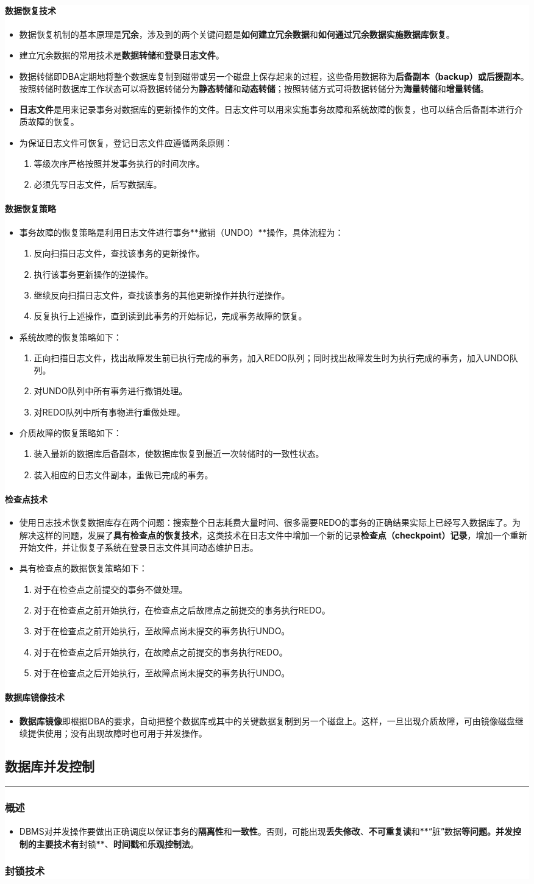 #### 数据恢复技术

- 数据恢复机制的基本原理是**冗余**，涉及到的两个关键问题是**如何建立冗余数据**和**如何通过冗余数据实施数据库恢复**。

- 建立冗余数据的常用技术是**数据转储**和**登录日志文件**。

- 数据转储即DBA定期地将整个数据库复制到磁带或另一个磁盘上保存起来的过程，这些备用数据称为**后备副本（backup）**或**后援副本**。按照转储时数据库工作状态可以将数据转储分为**静态转储**和**动态转储**；按照转储方式可将数据转储分为**海量转储**和**增量转储**。

- **日志文件**是用来记录事务对数据库的更新操作的文件。日志文件可以用来实施事务故障和系统故障的恢复，也可以结合后备副本进行介质故障的恢复。

- 为保证日志文件可恢复，登记日志文件应遵循两条原则：
    1. 等级次序严格按照并发事务执行的时间次序。
    
    2. 必须先写日志文件，后写数据库。
    
#### 数据恢复策略

- 事务故障的恢复策略是利用日志文件进行事务**撤销（UNDO）**操作，具体流程为：
    1. 反向扫描日志文件，查找该事务的更新操作。
    
    2. 执行该事务更新操作的逆操作。
    
    3. 继续反向扫描日志文件，查找该事务的其他更新操作并执行逆操作。
    
    4. 反复执行上述操作，直到读到此事务的开始标记，完成事务故障的恢复。
    
- 系统故障的恢复策略如下：
    1. 正向扫描日志文件，找出故障发生前已执行完成的事务，加入REDO队列；同时找出故障发生时为执行完成的事务，加入UNDO队列。
    
    2. 对UNDO队列中所有事务进行撤销处理。
    
    3. 对REDO队列中所有事物进行重做处理。

- 介质故障的恢复策略如下：
    1. 装入最新的数据库后备副本，使数据库恢复到最近一次转储时的一致性状态。
    
    2. 装入相应的日志文件副本，重做已完成的事务。

#### 检查点技术

- 使用日志技术恢复数据库存在两个问题：搜索整个日志耗费大量时间、很多需要REDO的事务的正确结果实际上已经写入数据库了。为解决这样的问题，发展了**具有检查点的恢复技术**，这类技术在日志文件中增加一个新的记录**检查点（checkpoint）记录**，增加一个重新开始文件，并让恢复子系统在登录日志文件其间动态维护日志。

- 具有检查点的数据恢复策略如下：
    1. 对于在检查点之前提交的事务不做处理。
    
    2. 对于在检查点之前开始执行，在检查点之后故障点之前提交的事务执行REDO。
    
    3. 对于在检查点之前开始执行，至故障点尚未提交的事务执行UNDO。
    
    4. 对于在检查点之后开始执行，在故障点之前提交的事务执行REDO。
    
    5. 对于在检查点之后开始执行，至故障点尚未提交的事务执行UNDO。
    
#### 数据库镜像技术

- **数据库镜像**即根据DBA的要求，自动把整个数据库或其中的关键数据复制到另一个磁盘上。这样，一旦出现介质故障，可由镜像磁盘继续提供使用；没有出现故障时也可用于并发操作。

## 数据库并发控制
---

### 概述

- DBMS对并发操作要做出正确调度以保证事务的**隔离性**和**一致性**。否则，可能出现**丢失修改**、**不可重复读**和**“脏”数据**等问题。并发控制的主要技术有**封锁**、**时间戳**和**乐观控制法**。

### 封锁技术
